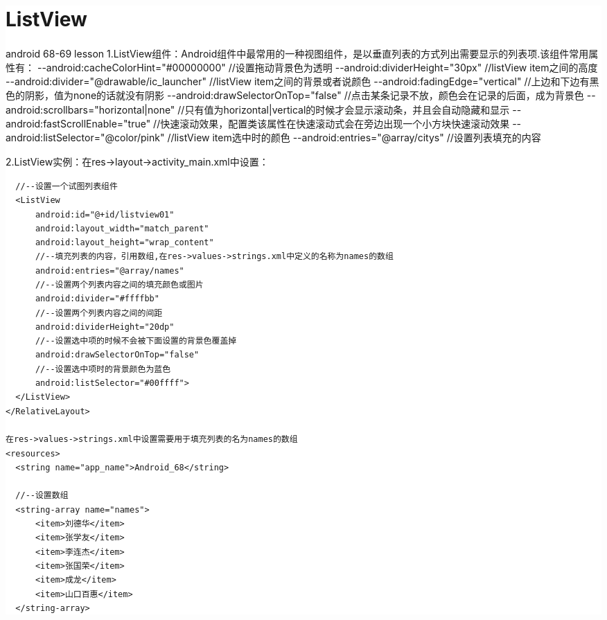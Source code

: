 # ListView

android 68-69 lesson
1.ListView组件：Android组件中最常用的一种视图组件，是以垂直列表的方式列出需要显示的列表项.该组件常用属性有：
  --android:cacheColorHint="#00000000"      //设置拖动背景色为透明
  --android:dividerHeight="30px"            //listView item之间的高度
  --android:divider="@drawable/ic_launcher" //listView item之间的背景或者说颜色
  --android:fadingEdge="vertical"           //上边和下边有黑色的阴影，值为none的话就没有阴影
  --android:drawSelectorOnTop="false"       //点击某条记录不放，颜色会在记录的后面，成为背景色
  --android:scrollbars="horizontal|none"    //只有值为horizontal|vertical的时候才会显示滚动条，并且会自动隐藏和显示
  --android:fastScrollEnable="true"         //快速滚动效果，配置类该属性在快速滚动式会在旁边出现一个小方块快速滚动效果
  --android:listSelector="@color/pink"      //listView item选中时的颜色
  --android:entries="@array/citys"          //设置列表填充的内容
  
2.ListView实例：在res->layout->activity_main.xml中设置：
  <?xml version="1.0" encoding="utf-8"?>
  <RelativeLayout xmlns:android="http://schemas.android.com/apk/res/android"
      xmlns:tools="http://schemas.android.com/tools"
      android:layout_width="match_parent"
      android:layout_height="match_parent"
      android:paddingBottom="@dimen/activity_vertical_margin"
      android:paddingLeft="@dimen/activity_horizontal_margin"
      android:paddingRight="@dimen/activity_horizontal_margin"
      android:paddingTop="@dimen/activity_vertical_margin"
      tools:context="com.example.mackerlee.android_68.MainActivity">
  
      //--设置一个试图列表组件
      <ListView
          android:id="@+id/listview01"
          android:layout_width="match_parent"
          android:layout_height="wrap_content"
          //--填充列表的内容，引用数组,在res->values->strings.xml中定义的名称为names的数组
          android:entries="@array/names"
          //--设置两个列表内容之间的填充颜色或图片
          android:divider="#ffffbb"
          //--设置两个列表内容之间的间距
          android:dividerHeight="20dp"
          //--设置选中项的时候不会被下面设置的背景色覆盖掉
          android:drawSelectorOnTop="false"
          //--设置选中项时的背景颜色为蓝色
          android:listSelector="#00ffff">
      </ListView>
    </RelativeLayout>
    
    在res->values->strings.xml中设置需要用于填充列表的名为names的数组
    <resources>
      <string name="app_name">Android_68</string>
      
      //--设置数组
      <string-array name="names">
          <item>刘德华</item>
          <item>张学友</item>
          <item>李连杰</item>
          <item>张国荣</item>
          <item>成龙</item>
          <item>山口百惠</item>
      </string-array>
  </resources>
  